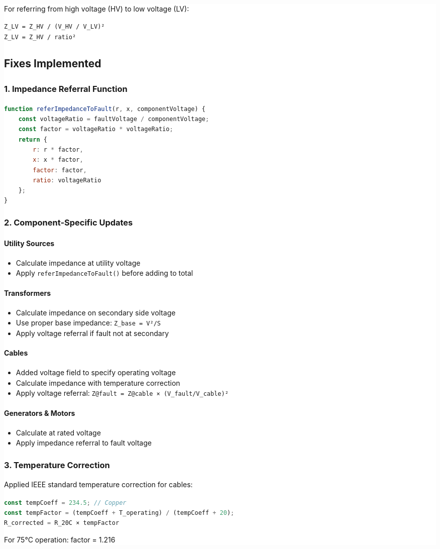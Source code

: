 For referring from high voltage (HV) to low voltage (LV):
```
Z_LV = Z_HV / (V_HV / V_LV)²
Z_LV = Z_HV / ratio²
```

## Fixes Implemented

### 1. Impedance Referral Function
```javascript
function referImpedanceToFault(r, x, componentVoltage) {
    const voltageRatio = faultVoltage / componentVoltage;
    const factor = voltageRatio * voltageRatio;
    return {
        r: r * factor,
        x: x * factor,
        factor: factor,
        ratio: voltageRatio
    };
}
```

### 2. Component-Specific Updates

#### Utility Sources
- Calculate impedance at utility voltage
- Apply `referImpedanceToFault()` before adding to total

#### Transformers
- Calculate impedance on secondary side voltage
- Use proper base impedance: `Z_base = V²/S`
- Apply voltage referral if fault not at secondary

#### Cables
- Added voltage field to specify operating voltage
- Calculate impedance with temperature correction
- Apply voltage referral: `Z@fault = Z@cable × (V_fault/V_cable)²`

#### Generators & Motors
- Calculate at rated voltage
- Apply impedance referral to fault voltage

### 3. Temperature Correction
Applied IEEE standard temperature correction for cables:
```javascript
const tempCoeff = 234.5; // Copper
const tempFactor = (tempCoeff + T_operating) / (tempCoeff + 20);
R_corrected = R_20C × tempFactor
```

For 75°C operation: factor = 1.216

